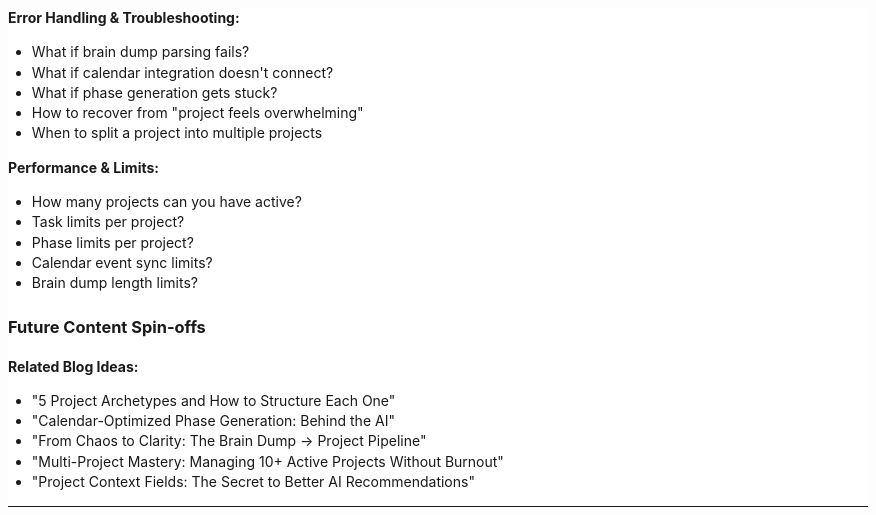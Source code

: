 **Error Handling & Troubleshooting:**

- What if brain dump parsing fails?
- What if calendar integration doesn't connect?
- What if phase generation gets stuck?
- How to recover from "project feels overwhelming"
- When to split a project into multiple projects

**Performance & Limits:**

- How many projects can you have active?
- Task limits per project?
- Phase limits per project?
- Calendar event sync limits?
- Brain dump length limits?

### Future Content Spin-offs

**Related Blog Ideas:**

- "5 Project Archetypes and How to Structure Each One"
- "Calendar-Optimized Phase Generation: Behind the AI"
- "From Chaos to Clarity: The Brain Dump → Project Pipeline"
- "Multi-Project Mastery: Managing 10+ Active Projects Without Burnout"
- "Project Context Fields: The Secret to Better AI Recommendations"

---
